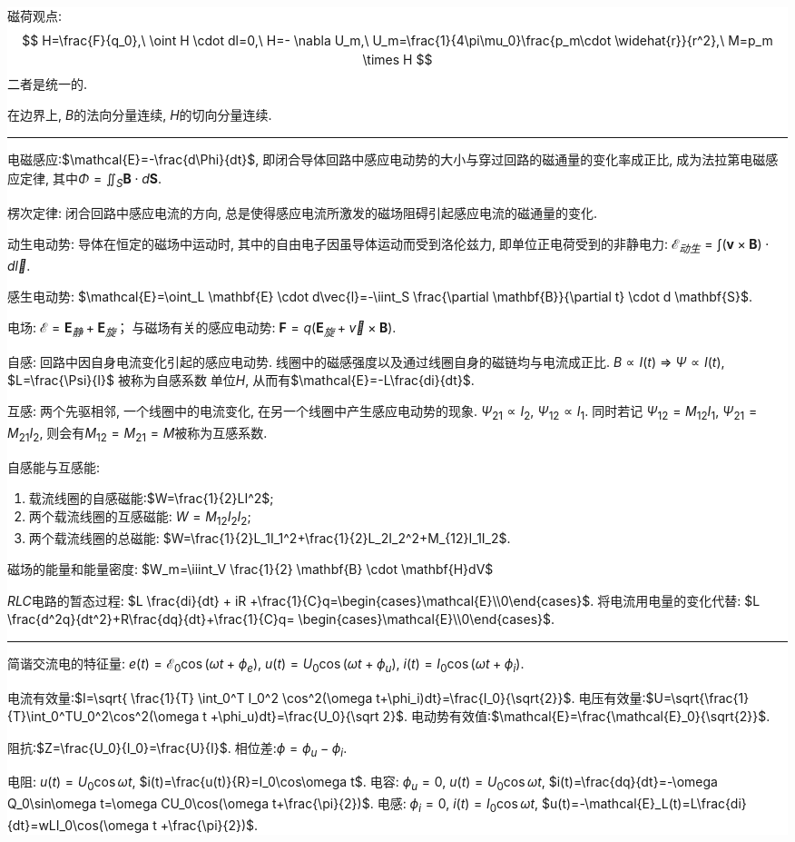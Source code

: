 磁荷观点:
$$
H=\frac{F}{q_0},\ \oint H \cdot dl=0,\ H=- \nabla U_m,\ U_m=\frac{1}{4\pi\mu_0}\frac{p_m\cdot \widehat{r}}{r^2},\ M=p_m \times H
$$
二者是统一的.

在边界上, $B$的法向分量连续, $H$的切向分量连续.


---

电磁感应:$\mathcal{E}=-\frac{d\Phi}{dt}$, 即闭合导体回路中感应电动势的大小与穿过回路的磁通量的变化率成正比, 成为法拉第电磁感应定律, 其中$\Phi=\iint_S\mathbf{B} \cdot d \mathbf{S}$.

楞次定律: 闭合回路中感应电流的方向, 总是使得感应电流所激发的磁场阻碍引起感应电流的磁通量的变化.

动生电动势: 导体在恒定的磁场中运动时, 其中的自由电子因虽导体运动而受到洛伦兹力, 即单位正电荷受到的非静电力: $\mathcal{E}_{动生}=\int(\mathbf{v} \times \mathbf{B}) \cdot d \vec{l}$. 

感生电动势: $\mathcal{E}=\oint_L \mathbf{E} \cdot d\vec{l}=-\iint_S \frac{\partial \mathbf{B}}{\partial t} \cdot d \mathbf{S}$.

电场: $\mathcal{E}=\mathbf{E}_{静}+\mathbf{E}_{旋}$；
与磁场有关的感应电动势: $\mathbf{F}=q(\mathbf{E}_{旋}+ \vec{v} \times \mathbf{B})$. 

自感: 回路中因自身电流变化引起的感应电动势. 线圈中的磁感强度以及通过线圈自身的磁链均与电流成正比. $B \propto I(t)$ => $\Psi \propto I(t)$, $L=\frac{\Psi}{I}$ 被称为自感系数 单位$H$, 从而有$\mathcal{E}=-L\frac{di}{dt}$.

互感: 两个先驱相邻, 一个线圈中的电流变化, 在另一个线圈中产生感应电动势的现象. $\Psi_{21} \propto I_2$, $\Psi_{12} \propto I_1$. 同时若记 $\Psi_{12}=M_{12}I_1$, $\Psi_{21}=M_{21}I_2$, 则会有$M_{12}=M_{21}=M$被称为互感系数.

自感能与互感能: 
1. 载流线圈的自感磁能:$W=\frac{1}{2}LI^2$;
2. 两个载流线圈的互感磁能: $W=M_{12}I_2I_2$;
3. 两个载流线圈的总磁能: $W=\frac{1}{2}L_1I_1^2+\frac{1}{2}L_2I_2^2+M_{12}I_1I_2$.

磁场的能量和能量密度: $W_m=\iiint_V \frac{1}{2} \mathbf{B} \cdot \mathbf{H}dV$ 

$RLC$电路的暂态过程: $L \frac{di}{dt} + iR +\frac{1}{C}q=\begin{cases}\mathcal{E}\\0\end{cases}$. 
将电流用电量的变化代替: $L \frac{d^2q}{dt^2}+R\frac{dq}{dt}+\frac{1}{C}q= \begin{cases}\mathcal{E}\\0\end{cases}$.

---

简谐交流电的特征量: $e(t)=\mathcal{E}_0 \cos(\omega t +\phi_e)$, $u(t)=U_0\cos(\omega t +\phi_u)$, $i(t)=I_0\cos(\omega t +\phi_i)$.

电流有效量:$I=\sqrt{ \frac{1}{T} \int_0^T I_0^2 \cos^2(\omega t+\phi_i)dt}=\frac{I_0}{\sqrt{2}}$.
电压有效量:$U=\sqrt{\frac{1}{T}\int_0^TU_0^2\cos^2(\omega t +\phi_u)dt}=\frac{U_0}{\sqrt 2}$.
电动势有效值:$\mathcal{E}=\frac{\mathcal{E}_0}{\sqrt{2}}$.

阻抗:$Z=\frac{U_0}{I_0}=\frac{U}{I}$.
相位差:$\phi=\phi_u-\phi_i$.

电阻: $u(t)=U_0\cos\omega t$, $i(t)=\frac{u(t)}{R}=I_0\cos\omega t$.
电容: $\phi_u=0$, $u(t)=U_0\cos\omega t$, $i(t)=\frac{dq}{dt}=-\omega Q_0\sin\omega t=\omega CU_0\cos(\omega t+\frac{\pi}{2})$.
电感: $\phi_i=0$, $i(t)=I_0\cos\omega t$, $u(t)=-\mathcal{E}_L(t)=L\frac{di}{dt}=wLI_0\cos(\omega t +\frac{\pi}{2})$.
